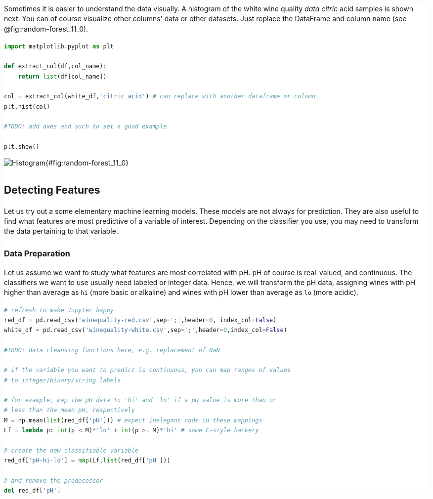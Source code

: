 

Sometimes it is easier to understand the data visually. A histogram of
the white wine quality *data citric* acid samples is shown next. You
can of course visualize other columns' data or other datasets. Just
replace the DataFrame and column name (see @fig:random-forest_11_0).


```python
import matplotlib.pyplot as plt

def extract_col(df,col_name):
    return list(df[col_name])

col = extract_col(white_df,'citric acid') # can replace with another dataframe or column
plt.hist(col)

#TODO: add axes and such to set a good example

plt.show()
```


![Histogram](images/random-forest_11_0.png){#fig:random-forest_11_0}


## Detecting Features

Let us try out a some elementary machine learning models. These models
are not always for prediction. They are also useful to find what
features are most predictive of a variable of interest. Depending
on the classifier you use, you may need to transform the data
pertaining to that variable.

### Data Preparation

Let us assume we want to study what features are most correlated
with pH. pH of course is real-valued, and continuous. The classifiers
we want to use usually need labeled or integer data. Hence, we will
transform the pH data, assigning wines with pH higher than average
as ``hi`` (more basic or alkaline) and wines with pH lower than
average as ``lo`` (more acidic).


```python
# refresh to make Jupyter happy
red_df = pd.read_csv('winequality-red.csv',sep=';',header=0, index_col=False)
white_df = pd.read_csv('winequality-white.csv',sep=';',header=0,index_col=False)

#TODO: data cleansing functions here, e.g. replacement of NaN

# if the variable you want to predict is continuous, you can map ranges of values
# to integer/binary/string labels

# for example, map the pH data to 'hi' and 'lo' if a pH value is more than or
# less than the mean pH, respectively
M = np.mean(list(red_df['pH'])) # expect inelegant code in these mappings
Lf = lambda p: int(p < M)*'lo' + int(p >= M)*'hi' # some C-style hackery

# create the new classifiable variable
red_df['pH-hi-lo'] = map(Lf,list(red_df['pH']))

# and remove the predecessor
del red_df['pH']
```
